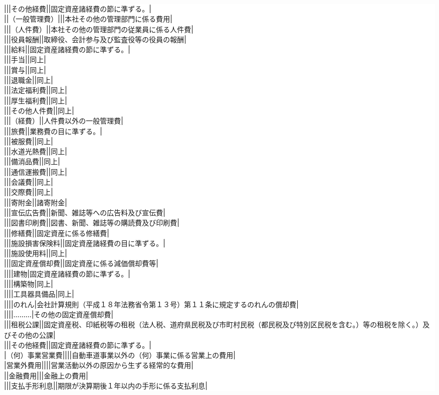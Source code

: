 |||その他経費||固定資産諸経費の節に準ずる。|  
||（一般管理費）|||本社その他の管理部門に係る費用|  
|||（人件費）||本社その他の管理部門の従業員に係る人件費|  
|||役員報酬||取締役、会計参与及び監査役等の役員の報酬|  
|||給料||固定資産諸経費の節に準ずる。|  
|||手当||同上|  
|||賞与||同上|  
|||退職金||同上|  
|||法定福利費||同上|  
|||厚生福利費||同上|  
|||その他人件費||同上|  
|||（経費）||人件費以外の一般管理費|  
|||旅費||業務費の目に準ずる。|  
|||被服費||同上|  
|||水道光熱費||同上|  
|||備消品費||同上|  
|||通信運搬費||同上|  
|||会議費||同上|  
|||交際費||同上|  
|||寄附金||諸寄附金|  
|||宣伝広告費||新聞、雑誌等への広告料及び宣伝費|  
|||図書印刷費||図書、新聞、雑誌等の購読費及び印刷費|  
|||修繕費||固定資産に係る修繕費|  
|||施設損害保険料||固定資産諸経費の目に準ずる。|  
|||施設使用料||同上|  
|||固定資産償却費||固定資産に係る減価償却費等|  
||||建物|固定資産諸経費の節に準ずる。|  
||||構築物|同上|  
||||工具器具備品|同上|  
||||のれん|会社計算規則（平成１８年法務省令第１３号）第１１条に規定するのれんの償却費|  
||||………|その他の固定資産償却費|  
|||租税公課||固定資産税、印紙税等の租税（法人税、道府県民税及び市町村民税（都民税及び特別区民税を含む。）等の租税を除く。）及びその他の公課|  
|||その他経費||固定資産諸経費の節に準ずる。|  
|（何）事業営業費||||自動車道事業以外の（何）事業に係る営業上の費用|  
|営業外費用||||営業活動以外の原因から生ずる経常的な費用|  
||金融費用|||金融上の費用|  
|||支払手形利息||期限が決算期後１年以内の手形に係る支払利息|  